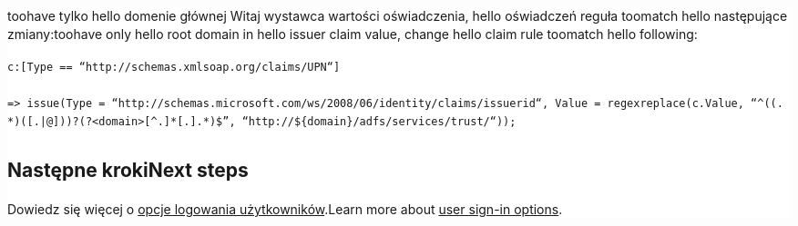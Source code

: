 <span data-ttu-id="6d863-276">toohave tylko hello domenie głównej Witaj wystawca wartości oświadczenia, hello oświadczeń reguła toomatch hello następujące zmiany:</span><span class="sxs-lookup"><span data-stu-id="6d863-276">toohave only hello root domain in hello issuer claim value, change hello claim rule toomatch hello following:</span></span>

    c:[Type == “http://schemas.xmlsoap.org/claims/UPN“]

    => issue(Type = “http://schemas.microsoft.com/ws/2008/06/identity/claims/issuerid“, Value = regexreplace(c.Value, “^((.*)([.|@]))?(?<domain>[^.]*[.].*)$”, “http://${domain}/adfs/services/trust/“));

## <a name="next-steps"></a><span data-ttu-id="6d863-277">Następne kroki</span><span class="sxs-lookup"><span data-stu-id="6d863-277">Next steps</span></span>
<span data-ttu-id="6d863-278">Dowiedz się więcej o [opcje logowania użytkowników](active-directory-aadconnect-user-signin.md).</span><span class="sxs-lookup"><span data-stu-id="6d863-278">Learn more about [user sign-in options](active-directory-aadconnect-user-signin.md).</span></span>
